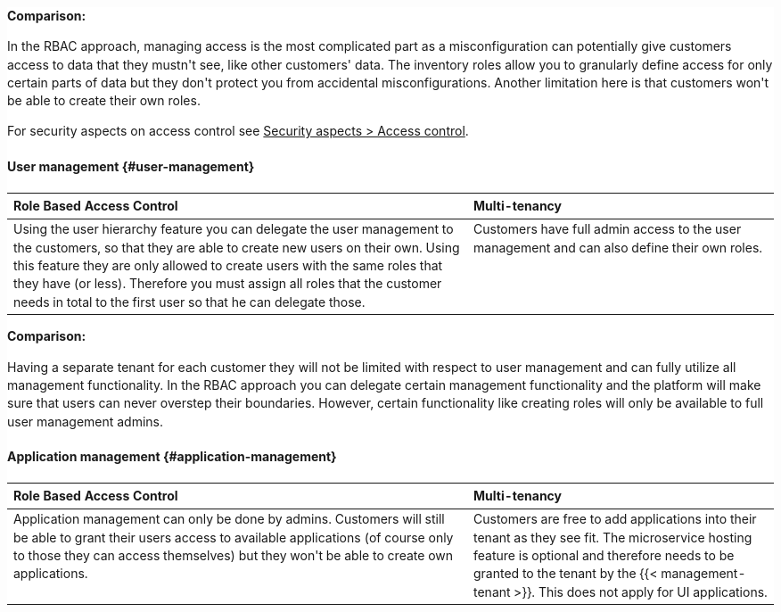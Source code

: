 **Comparison:**

In the RBAC approach, managing access is the most complicated part as a misconfiguration can potentially give customers access to data that they mustn't see, like other customers' data. The inventory roles allow you to granularly define access for only certain parts of data but they don't protect you from accidental misconfigurations. Another limitation here is that customers won't be able to create their own roles.

For security aspects on access control see [Security aspects > Access control](/concepts/security/#access-control).


#### User management {#user-management}

<table>
<thead>
<colgroup>
   <col style="width: 60%;">
   <col style="width: 40%;">
</colgroup>
<tr>
<th style="text-align:left">Role Based Access Control</th>
<th style="text-align:left">Multi-tenancy</th>
</tr>
</thead>
<tbody>
<tr>
<td style="text-align:left">Using the user hierarchy feature you can delegate the user management to the customers, so that they are able to create new users on their own. Using this feature they are only allowed to create users with the same roles that they have (or less). Therefore you must assign all roles that the customer needs in total to the first user so that he can delegate those.</td>
<td style="text-align:left">Customers have full admin access to the user management and can also define their own roles.</td>
</tr>
</tbody>
</table>

**Comparison:**

Having a separate tenant for each customer they will not be limited with respect to user management and can fully utilize all management functionality. In the RBAC approach you can delegate certain management functionality and the platform will make sure that users can never overstep their boundaries. However, certain functionality like creating roles will only be available to full user management admins.

#### Application management {#application-management}

<table>
<thead>
<colgroup>
   <col style="width: 60%;">
   <col style="width: 40%;">
</colgroup>
<tr>
<th style="text-align:left">Role Based Access Control</th>
<th style="text-align:left">Multi-tenancy</th>
</tr>
</thead>
<tbody>
<tr>
<td style="text-align:left">Application management can only be done by admins. Customers will still be able to grant their users access to available applications (of course only to those they can access themselves) but they won't be able to create own applications.</td>
<td style="text-align:left">Customers are free to add applications into their tenant as they see fit. The microservice hosting feature is optional and therefore needs to be granted to the tenant by the {{< management-tenant >}}. This does not apply for UI applications.</td>
</tr>
